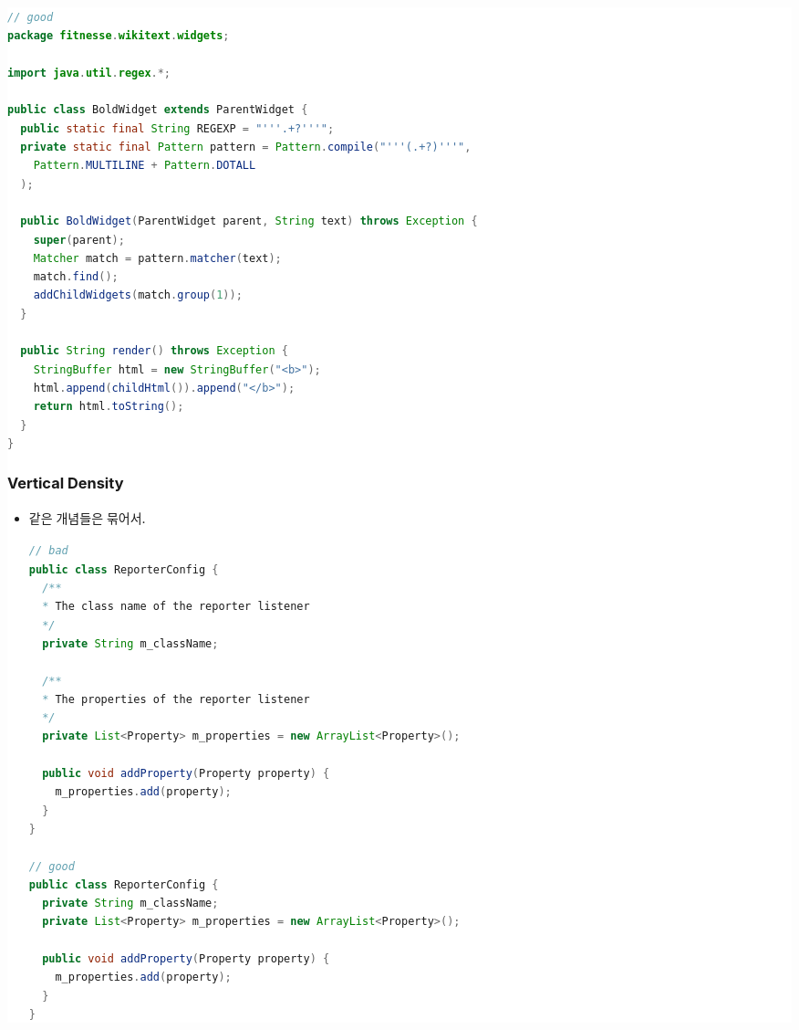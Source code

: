   ```java
  // good
  package fitnesse.wikitext.widgets;

  import java.util.regex.*;

  public class BoldWidget extends ParentWidget {
    public static final String REGEXP = "'''.+?'''";
    private static final Pattern pattern = Pattern.compile("'''(.+?)'''",
      Pattern.MULTILINE + Pattern.DOTALL
    );

    public BoldWidget(ParentWidget parent, String text) throws Exception {
      super(parent);
      Matcher match = pattern.matcher(text);
      match.find();
      addChildWidgets(match.group(1));
    }

    public String render() throws Exception {
      StringBuffer html = new StringBuffer("<b>");
      html.append(childHtml()).append("</b>");
      return html.toString();
    }
  }
  ```

### Vertical Density

- 같은 개념들은 묶어서.
  ```java
  // bad
  public class ReporterConfig {
    /**
    * The class name of the reporter listener
    */
    private String m_className;

    /**
    * The properties of the reporter listener
    */
    private List<Property> m_properties = new ArrayList<Property>();

    public void addProperty(Property property) {
      m_properties.add(property);
    }
  }

  // good
  public class ReporterConfig {
    private String m_className;
    private List<Property> m_properties = new ArrayList<Property>();

    public void addProperty(Property property) {
      m_properties.add(property);
    }
  }
  ```
